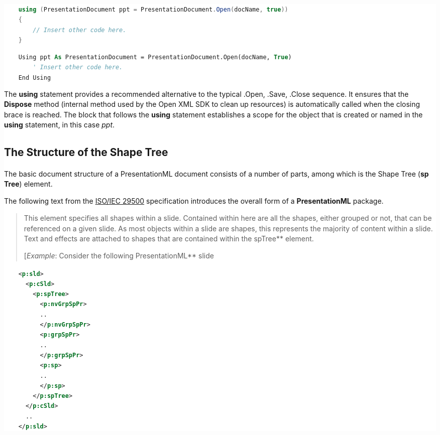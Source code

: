 ```csharp
    using (PresentationDocument ppt = PresentationDocument.Open(docName, true))
    {
        // Insert other code here.
    }
```

```vb
    Using ppt As PresentationDocument = PresentationDocument.Open(docName, True)
        ' Insert other code here.
    End Using
```

The **using** statement provides a recommended
alternative to the typical .Open, .Save, .Close sequence. It ensures
that the **Dispose** method (internal method
used by the Open XML SDK to clean up resources) is automatically called
when the closing brace is reached. The block that follows the **using** statement establishes a scope for the
object that is created or named in the **using** statement, in this case *ppt*.


## The Structure of the Shape Tree 

The basic document structure of a PresentationML document consists of a
number of parts, among which is the Shape Tree (**sp
Tree**) element.

The following text from the [ISO/IEC 29500](https://www.iso.org/standard/71691.html) specification
introduces the overall form of a **PresentationML** package.

> This element specifies all shapes within a slide. Contained within
> here are all the shapes, either grouped or not, that can be referenced
> on a given slide. As most objects within a slide are shapes, this
> represents the majority of content within a slide. Text and effects
> are attached to shapes that are contained within the <span
> class="keyword">spTree** element.
> 
> [*Example*: Consider the following <span
> class="keyword">PresentationML** slide

```xml
    <p:sld>
      <p:cSld>
        <p:spTree>
          <p:nvGrpSpPr>
          ..
          </p:nvGrpSpPr>
          <p:grpSpPr>
          ..
          </p:grpSpPr>
          <p:sp>
          ..
          </p:sp>
        </p:spTree>
      </p:cSld>
      ..
    </p:sld>
```
